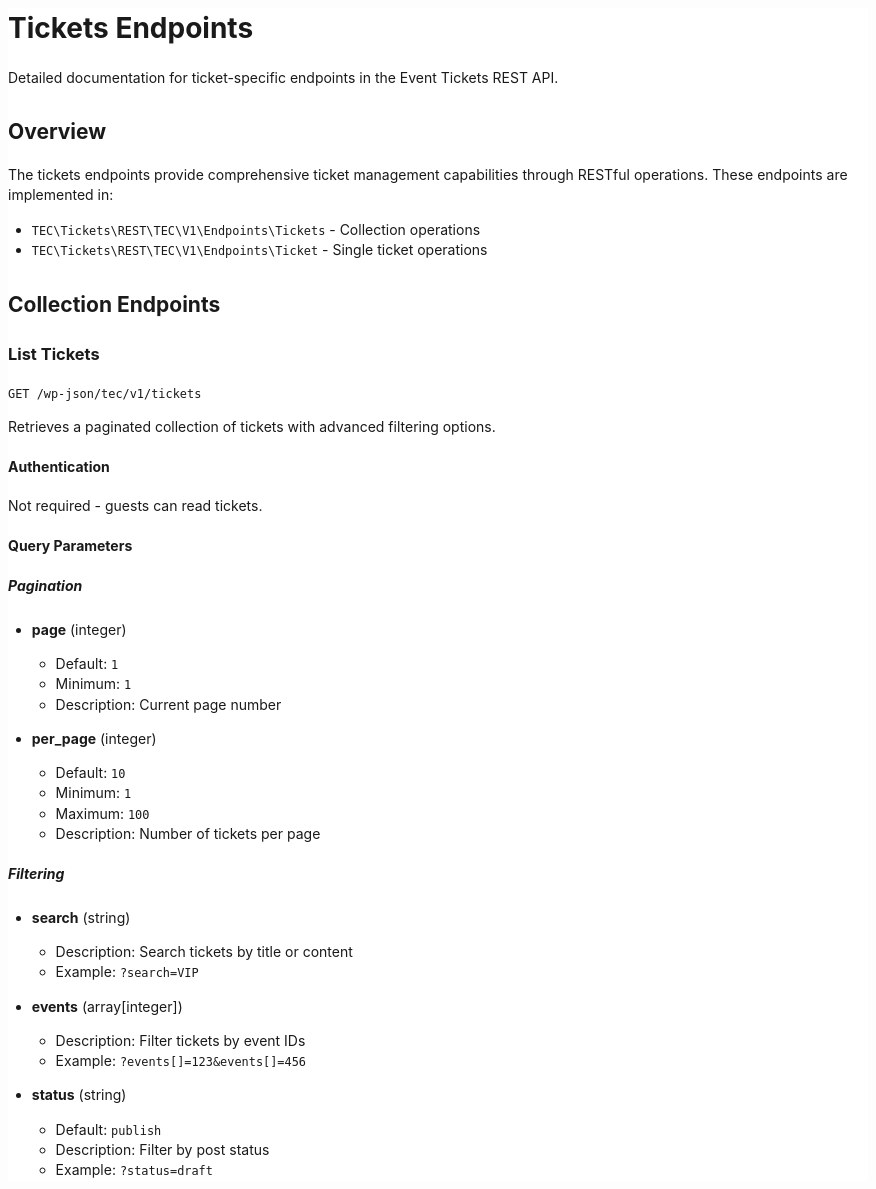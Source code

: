 # Tickets Endpoints

Detailed documentation for ticket-specific endpoints in the Event Tickets REST API.

## Overview

The tickets endpoints provide comprehensive ticket management capabilities through RESTful operations. These endpoints are implemented in:

- `TEC\Tickets\REST\TEC\V1\Endpoints\Tickets` - Collection operations
- `TEC\Tickets\REST\TEC\V1\Endpoints\Ticket` - Single ticket operations

## Collection Endpoints

### List Tickets

```
GET /wp-json/tec/v1/tickets
```

Retrieves a paginated collection of tickets with advanced filtering options.

#### Authentication

Not required - guests can read tickets.

#### Query Parameters

##### Pagination

- **page** (integer)
  - Default: `1`
  - Minimum: `1`
  - Description: Current page number

- **per_page** (integer)
  - Default: `10`
  - Minimum: `1`
  - Maximum: `100`
  - Description: Number of tickets per page

##### Filtering

- **search** (string)
  - Description: Search tickets by title or content
  - Example: `?search=VIP`

- **events** (array[integer])
  - Description: Filter tickets by event IDs
  - Example: `?events[]=123&events[]=456`

- **status** (string)
  - Default: `publish`
  - Description: Filter by post status
  - Example: `?status=draft`
